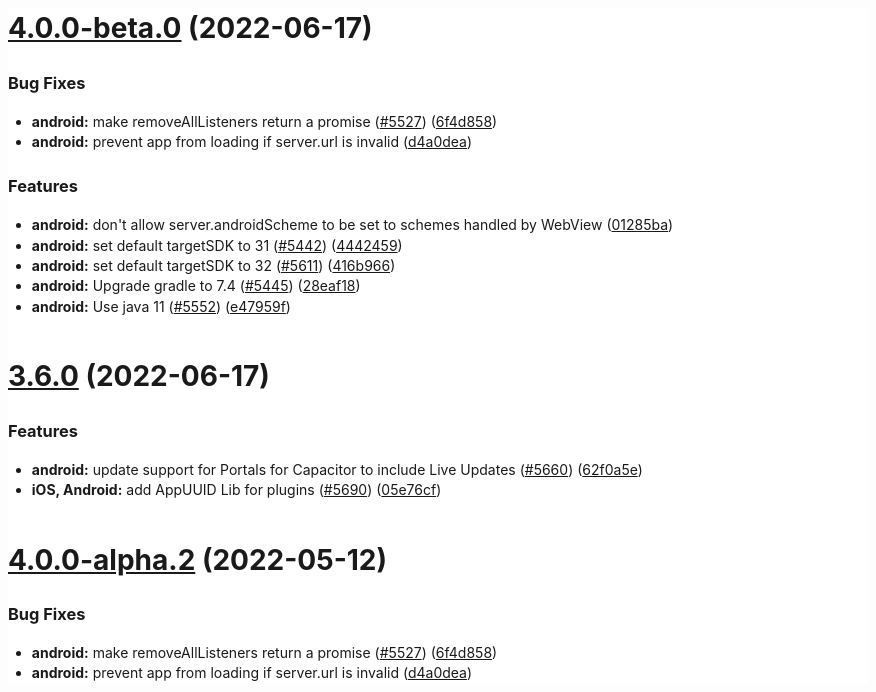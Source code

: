 # [4.0.0-beta.0](https://github.com/ionic-team/capacitor/compare/3.6.0...4.0.0-beta.0) (2022-06-17)

### Bug Fixes

- **android:** make removeAllListeners return a promise ([#5527](https://github.com/ionic-team/capacitor/issues/5527)) ([6f4d858](https://github.com/ionic-team/capacitor/commit/6f4d858ea879d97109c0c7da2d664d04806adc2a))
- **android:** prevent app from loading if server.url is invalid ([d4a0dea](https://github.com/ionic-team/capacitor/commit/d4a0deaa37eda4476f0be030e266c2c1260fc6e8))

### Features

- **android:** don't allow server.androidScheme to be set to schemes handled by WebView ([01285ba](https://github.com/ionic-team/capacitor/commit/01285ba253d602b08a41240ad2ccf370730d51a3))
- **android:** set default targetSDK to 31 ([#5442](https://github.com/ionic-team/capacitor/issues/5442)) ([4442459](https://github.com/ionic-team/capacitor/commit/4442459b24cdbac25cb1e4de11583d22c21452b3))
- **android:** set default targetSDK to 32 ([#5611](https://github.com/ionic-team/capacitor/issues/5611)) ([416b966](https://github.com/ionic-team/capacitor/commit/416b9662fbf6233d23216c0c0441862603c3a723))
- **android:** Upgrade gradle to 7.4 ([#5445](https://github.com/ionic-team/capacitor/issues/5445)) ([28eaf18](https://github.com/ionic-team/capacitor/commit/28eaf1851fa7a912917dbb40c68fb4dd583d08ad))
- **android:** Use java 11 ([#5552](https://github.com/ionic-team/capacitor/issues/5552)) ([e47959f](https://github.com/ionic-team/capacitor/commit/e47959fcbd6a89b97b1275a5814fdb4e7ce30672))

# [3.6.0](https://github.com/ionic-team/capacitor/compare/3.5.1...3.6.0) (2022-06-17)

### Features

- **android:** update support for Portals for Capacitor to include Live Updates ([#5660](https://github.com/ionic-team/capacitor/issues/5660)) ([62f0a5e](https://github.com/ionic-team/capacitor/commit/62f0a5eaa40776aad79dbf8f8c0900037d3cc97e))
- **iOS, Android:** add AppUUID Lib for plugins ([#5690](https://github.com/ionic-team/capacitor/issues/5690)) ([05e76cf](https://github.com/ionic-team/capacitor/commit/05e76cf526a44e07fa75f9482fa2223a13918638))

# [4.0.0-alpha.2](https://github.com/ionic-team/capacitor/compare/3.4.1...4.0.0-alpha.2) (2022-05-12)

### Bug Fixes

- **android:** make removeAllListeners return a promise ([#5527](https://github.com/ionic-team/capacitor/issues/5527)) ([6f4d858](https://github.com/ionic-team/capacitor/commit/6f4d858ea879d97109c0c7da2d664d04806adc2a))
- **android:** prevent app from loading if server.url is invalid ([d4a0dea](https://github.com/ionic-team/capacitor/commit/d4a0deaa37eda4476f0be030e266c2c1260fc6e8))
